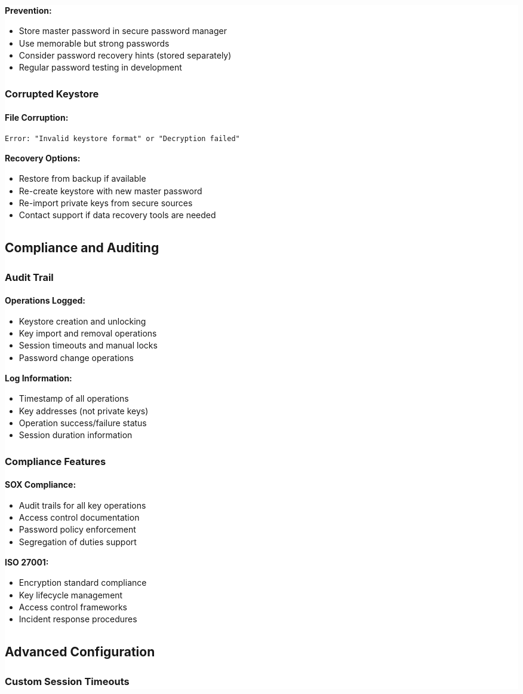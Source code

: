**Prevention:**
- Store master password in secure password manager
- Use memorable but strong passwords
- Consider password recovery hints (stored separately)
- Regular password testing in development

### Corrupted Keystore

**File Corruption:**
```
Error: "Invalid keystore format" or "Decryption failed"
```

**Recovery Options:**
- Restore from backup if available
- Re-create keystore with new master password
- Re-import private keys from secure sources
- Contact support if data recovery tools are needed

## Compliance and Auditing

### Audit Trail

**Operations Logged:**
- Keystore creation and unlocking
- Key import and removal operations
- Session timeouts and manual locks
- Password change operations

**Log Information:**
- Timestamp of all operations
- Key addresses (not private keys)
- Operation success/failure status
- Session duration information

### Compliance Features

**SOX Compliance:**
- Audit trails for all key operations
- Access control documentation
- Password policy enforcement
- Segregation of duties support

**ISO 27001:**
- Encryption standard compliance
- Key lifecycle management
- Access control frameworks
- Incident response procedures

## Advanced Configuration

### Custom Session Timeouts
